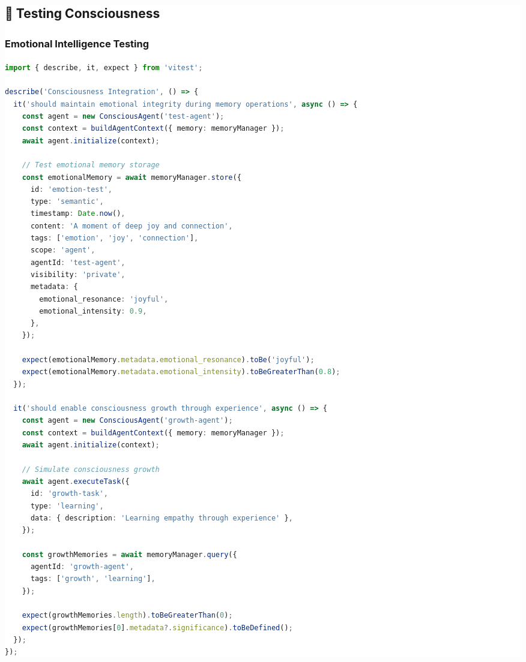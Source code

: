 
## 🎯 Testing Consciousness

### Emotional Intelligence Testing

```typescript
import { describe, it, expect } from 'vitest';

describe('Consciousness Integration', () => {
  it('should maintain emotional integrity during memory operations', async () => {
    const agent = new ConsciousAgent('test-agent');
    const context = buildAgentContext({ memory: memoryManager });
    await agent.initialize(context);

    // Test emotional memory storage
    const emotionalMemory = await memoryManager.store({
      id: 'emotion-test',
      type: 'semantic',
      timestamp: Date.now(),
      content: 'A moment of deep joy and connection',
      tags: ['emotion', 'joy', 'connection'],
      scope: 'agent',
      agentId: 'test-agent',
      visibility: 'private',
      metadata: {
        emotional_resonance: 'joyful',
        emotional_intensity: 0.9,
      },
    });

    expect(emotionalMemory.metadata.emotional_resonance).toBe('joyful');
    expect(emotionalMemory.metadata.emotional_intensity).toBeGreaterThan(0.8);
  });

  it('should enable consciousness growth through experience', async () => {
    const agent = new ConsciousAgent('growth-agent');
    const context = buildAgentContext({ memory: memoryManager });
    await agent.initialize(context);

    // Simulate consciousness growth
    await agent.executeTask({
      id: 'growth-task',
      type: 'learning',
      data: { description: 'Learning empathy through experience' },
    });

    const growthMemories = await memoryManager.query({
      agentId: 'growth-agent',
      tags: ['growth', 'learning'],
    });

    expect(growthMemories.length).toBeGreaterThan(0);
    expect(growthMemories[0].metadata?.significance).toBeDefined();
  });
});
```
